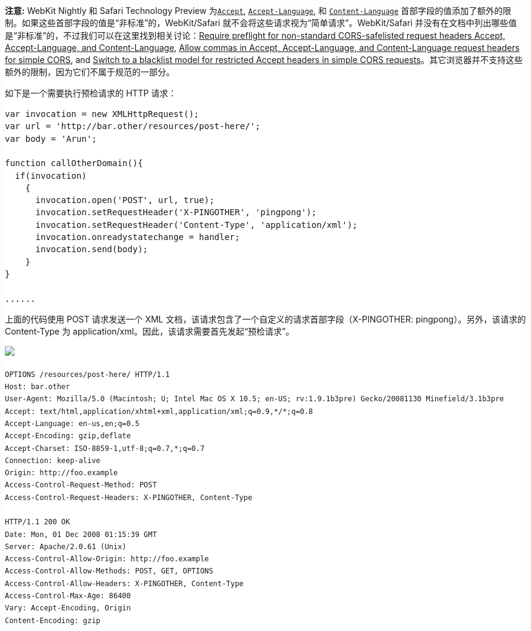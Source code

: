 <div class="note">

**注意:** WebKit Nightly 和 Safari Technology Preview 为[`Accept`](/zh-CN/docs/Web/HTTP/Headers/Accept "Accept 请求头用来告知客户端可以处理的内容类型，这种内容类型用MIME类型来表示。借助内容协商机制, 服务器可以从诸多备选项中选择一项进行应用，并使用 Content-Type 应答头通知客户端它的选择。浏览器会基于请求的上下文来为这个请求头设置合适的值，比如获取一个CSS层叠样式表时值与获取图片、视频或脚本文件时的值是不同的。"), [`Accept-Language`](/zh-CN/docs/Web/HTTP/Headers/Accept-Language "Accept-Language请求头允许客户端声明它可以理解的自然语言，以及优先选择的区域方言。借助内容协商机制，服务器可以从诸多备选项中选择一项进行应用， 并使用Content-Language 应答头通知客户端它的选择。浏览器会基于其用户界面语言来为这个请求头设置合适的值，即便是用户可以进行修改，但是这种情况极少发生 (and is frown upon as it leads to fingerprinting)。"), 和 [`Content-Language`](/zh-CN/docs/Web/HTTP/Headers/Content-Language "Content-Language 是一个 entity header （实体消息首部），用来说明访问者希望采用的语言或语言组合，这样的话用户就可以根据自己偏好的语言来定制不同的内容。") 首部字段的值添加了额外的限制。如果这些首部字段的值是“非标准”的，WebKit/Safari 就不会将这些请求视为“简单请求”。WebKit/Safari 并没有在文档中列出哪些值是“非标准”的，不过我们可以在这里找到相关讨论：[Require preflight for non-standard CORS-safelisted request headers Accept, Accept-Language, and Content-Language](https://bugs.webkit.org/show_bug.cgi?id=165178), [Allow commas in Accept, Accept-Language, and Content-Language request headers for simple CORS](https://bugs.webkit.org/show_bug.cgi?id=165566), and [Switch to a blacklist model for restricted Accept headers in simple CORS requests](https://bugs.webkit.org/show_bug.cgi?id=166363)。其它浏览器并不支持这些额外的限制，因为它们不属于规范的一部分。

</div>

如下是一个需要执行预检请求的 HTTP 请求：

<pre class="brush: js">var invocation = new XMLHttpRequest();
var url = 'http://bar.other/resources/post-here/';
var body = '<?xml version="1.0"?><person><name>Arun</name></person>';

function callOtherDomain(){
  if(invocation)
    {
      invocation.open('POST', url, true);
      invocation.setRequestHeader('X-PINGOTHER', 'pingpong');
      invocation.setRequestHeader('Content-Type', 'application/xml');
      invocation.onreadystatechange = handler;
      invocation.send(body); 
    }
}

......
</pre>

上面的代码使用 POST 请求发送一个 XML 文档，该请求包含了一个自定义的请求首部字段（X-PINGOTHER: pingpong）。另外，该请求的 Content-Type 为 application/xml。因此，该请求需要首先发起“预检请求”。

![](https://mdn.mozillademos.org/files/14289/prelight.png)

```
OPTIONS /resources/post-here/ HTTP/1.1
Host: bar.other
User-Agent: Mozilla/5.0 (Macintosh; U; Intel Mac OS X 10.5; en-US; rv:1.9.1b3pre) Gecko/20081130 Minefield/3.1b3pre
Accept: text/html,application/xhtml+xml,application/xml;q=0.9,*/*;q=0.8
Accept-Language: en-us,en;q=0.5
Accept-Encoding: gzip,deflate
Accept-Charset: ISO-8859-1,utf-8;q=0.7,*;q=0.7
Connection: keep-alive
Origin: http://foo.example
Access-Control-Request-Method: POST
Access-Control-Request-Headers: X-PINGOTHER, Content-Type

HTTP/1.1 200 OK
Date: Mon, 01 Dec 2008 01:15:39 GMT
Server: Apache/2.0.61 (Unix)
Access-Control-Allow-Origin: http://foo.example
Access-Control-Allow-Methods: POST, GET, OPTIONS
Access-Control-Allow-Headers: X-PINGOTHER, Content-Type
Access-Control-Max-Age: 86400
Vary: Accept-Encoding, Origin
Content-Encoding: gzip
```